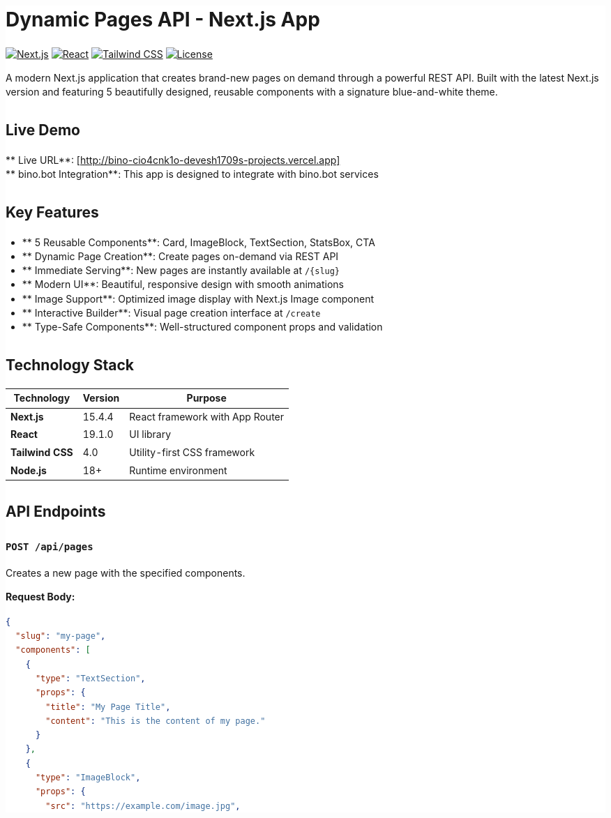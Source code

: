 # Dynamic Pages API - Next.js App

[![Next.js](https://img.shields.io/badge/Next.js-15.4.4-black?style=for-the-badge&logo=next.js)](https://nextjs.org/)
[![React](https://img.shields.io/badge/React-19.1.0-blue?style=for-the-badge&logo=react)](https://reactjs.org/)
[![Tailwind CSS](https://img.shields.io/badge/Tailwind_CSS-4.0-blue?style=for-the-badge&logo=tailwind-css)](https://tailwindcss.com/)
[![License](https://img.shields.io/badge/License-MIT-green.svg?style=for-the-badge)](LICENSE)

A modern Next.js application that creates brand-new pages on demand through a powerful REST API. Built with the latest Next.js version and featuring 5 beautifully designed, reusable components with a signature blue-and-white theme.

## Live Demo

** Live URL**: [http://bino-cio4cnk1o-devesh1709s-projects.vercel.app]  
** bino.bot Integration**: This app is designed to integrate with bino.bot services

##  Key Features

- ** 5 Reusable Components**: Card, ImageBlock, TextSection, StatsBox, CTA
- ** Dynamic Page Creation**: Create pages on-demand via REST API
- ** Immediate Serving**: New pages are instantly available at `/{slug}`
- ** Modern UI**: Beautiful, responsive design with smooth animations
- ** Image Support**: Optimized image display with Next.js Image component
- ** Interactive Builder**: Visual page creation interface at `/create`
- ** Type-Safe Components**: Well-structured component props and validation

##  Technology Stack

| Technology | Version | Purpose |
|------------|---------|---------|
| **Next.js** | 15.4.4 | React framework with App Router |
| **React** | 19.1.0 | UI library |
| **Tailwind CSS** | 4.0 | Utility-first CSS framework |
| **Node.js** | 18+ | Runtime environment |

##  API Endpoints

### `POST /api/pages`

Creates a new page with the specified components.

**Request Body:**
```json
{
  "slug": "my-page",
  "components": [
    {
      "type": "TextSection",
      "props": {
        "title": "My Page Title",
        "content": "This is the content of my page."
      }
    },
    {
      "type": "ImageBlock",
      "props": {
        "src": "https://example.com/image.jpg",
```
